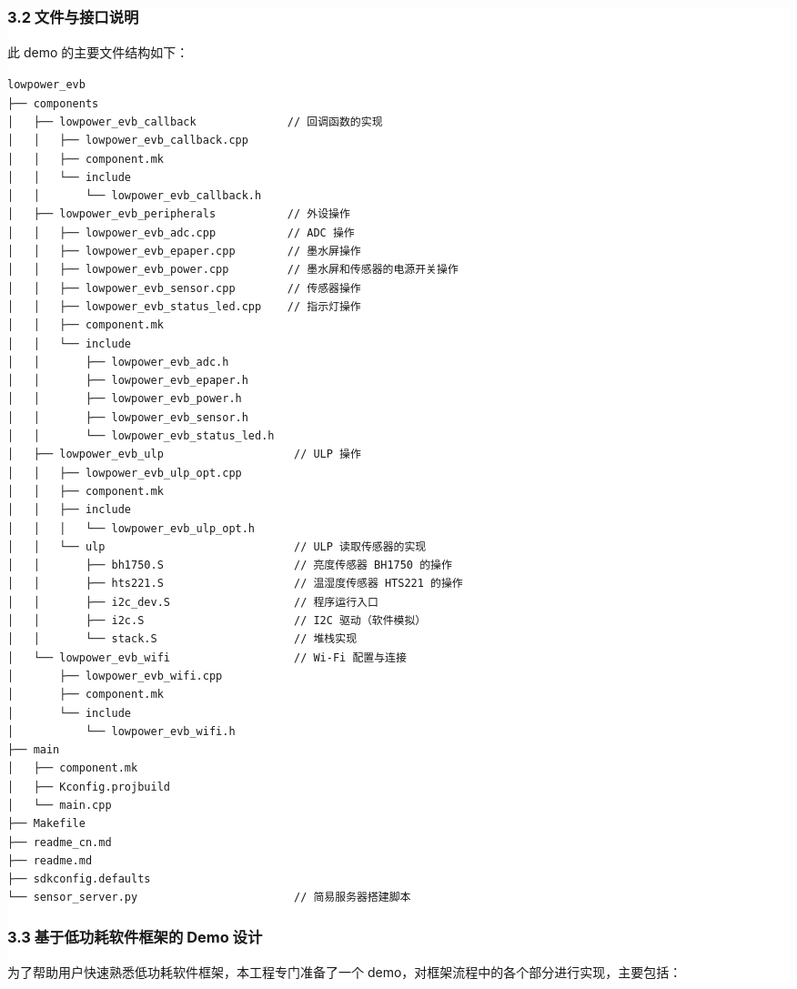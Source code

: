 ### 3.2 文件与接口说明
此 demo 的主要文件结构如下：

    lowpower_evb
    ├── components
    │   ├── lowpower_evb_callback              // 回调函数的实现
    │   │   ├── lowpower_evb_callback.cpp
    │   │   ├── component.mk
    │   │   └── include
    │   │       └── lowpower_evb_callback.h
    │   ├── lowpower_evb_peripherals           // 外设操作
    │   │   ├── lowpower_evb_adc.cpp           // ADC 操作
    │   │   ├── lowpower_evb_epaper.cpp        // 墨水屏操作
    │   │   ├── lowpower_evb_power.cpp         // 墨水屏和传感器的电源开关操作
    │   │   ├── lowpower_evb_sensor.cpp        // 传感器操作
    │   │   ├── lowpower_evb_status_led.cpp    // 指示灯操作
    │   │   ├── component.mk
    │   │   └── include
    │   │       ├── lowpower_evb_adc.h
    │   │       ├── lowpower_evb_epaper.h
    │   │       ├── lowpower_evb_power.h
    │   │       ├── lowpower_evb_sensor.h
    │   │       └── lowpower_evb_status_led.h
    │   ├── lowpower_evb_ulp                    // ULP 操作
    │   │   ├── lowpower_evb_ulp_opt.cpp
    │   │   ├── component.mk
    │   │   ├── include
    │   │   │   └── lowpower_evb_ulp_opt.h
    │   │   └── ulp                             // ULP 读取传感器的实现
    │   │       ├── bh1750.S                    // 亮度传感器 BH1750 的操作
    │   │       ├── hts221.S                    // 温湿度传感器 HTS221 的操作
    │   │       ├── i2c_dev.S                   // 程序运行入口
    │   │       ├── i2c.S                       // I2C 驱动（软件模拟）
    │   │       └── stack.S                     // 堆栈实现
    │   └── lowpower_evb_wifi                   // Wi-Fi 配置与连接
    │       ├── lowpower_evb_wifi.cpp
    │       ├── component.mk
    │       └── include
    │           └── lowpower_evb_wifi.h
    ├── main
    │   ├── component.mk
    │   ├── Kconfig.projbuild
    │   └── main.cpp
    ├── Makefile
    ├── readme_cn.md
    ├── readme.md
    ├── sdkconfig.defaults
    └── sensor_server.py                        // 简易服务器搭建脚本

### 3.3 基于低功耗软件框架的 Demo 设计
为了帮助用户快速熟悉低功耗软件框架，本工程专门准备了一个 demo，对框架流程中的各个部分进行实现，主要包括：
